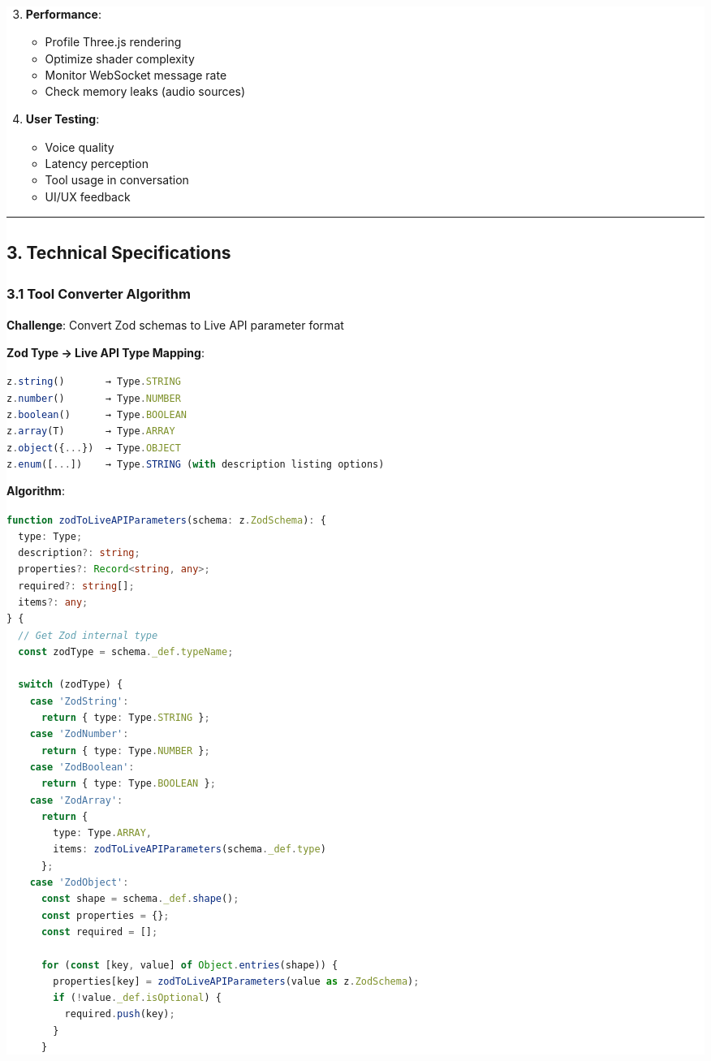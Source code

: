 3. **Performance**:
   - Profile Three.js rendering
   - Optimize shader complexity
   - Monitor WebSocket message rate
   - Check memory leaks (audio sources)

4. **User Testing**:
   - Voice quality
   - Latency perception
   - Tool usage in conversation
   - UI/UX feedback

---

## 3. Technical Specifications

### 3.1 Tool Converter Algorithm

**Challenge**: Convert Zod schemas to Live API parameter format

**Zod Type → Live API Type Mapping**:
```typescript
z.string()       → Type.STRING
z.number()       → Type.NUMBER
z.boolean()      → Type.BOOLEAN
z.array(T)       → Type.ARRAY
z.object({...})  → Type.OBJECT
z.enum([...])    → Type.STRING (with description listing options)
```

**Algorithm**:
```typescript
function zodToLiveAPIParameters(schema: z.ZodSchema): {
  type: Type;
  description?: string;
  properties?: Record<string, any>;
  required?: string[];
  items?: any;
} {
  // Get Zod internal type
  const zodType = schema._def.typeName;
  
  switch (zodType) {
    case 'ZodString':
      return { type: Type.STRING };
    case 'ZodNumber':
      return { type: Type.NUMBER };
    case 'ZodBoolean':
      return { type: Type.BOOLEAN };
    case 'ZodArray':
      return {
        type: Type.ARRAY,
        items: zodToLiveAPIParameters(schema._def.type)
      };
    case 'ZodObject':
      const shape = schema._def.shape();
      const properties = {};
      const required = [];
      
      for (const [key, value] of Object.entries(shape)) {
        properties[key] = zodToLiveAPIParameters(value as z.ZodSchema);
        if (!value._def.isOptional) {
          required.push(key);
        }
      }
```